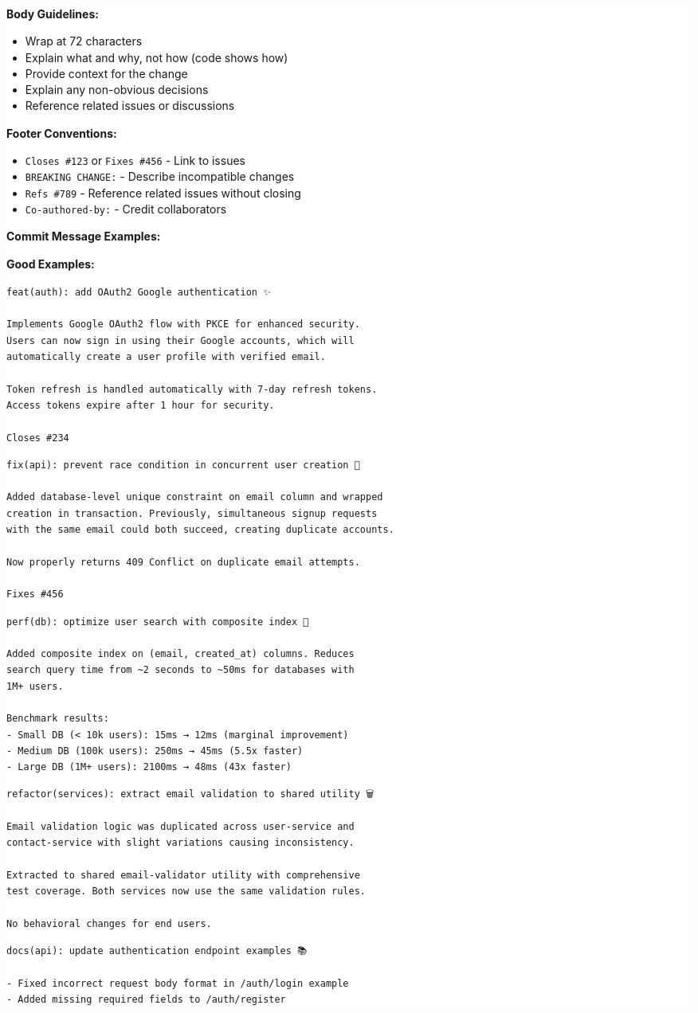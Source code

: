 **Body Guidelines:**
- Wrap at 72 characters
- Explain what and why, not how (code shows how)
- Provide context for the change
- Explain any non-obvious decisions
- Reference related issues or discussions

**Footer Conventions:**
- `Closes #123` or `Fixes #456` - Link to issues
- `BREAKING CHANGE:` - Describe incompatible changes
- `Refs #789` - Reference related issues without closing
- `Co-authored-by:` - Credit collaborators

**Commit Message Examples:**

**Good Examples:**
```
feat(auth): add OAuth2 Google authentication ✨

Implements Google OAuth2 flow with PKCE for enhanced security.
Users can now sign in using their Google accounts, which will
automatically create a user profile with verified email.

Token refresh is handled automatically with 7-day refresh tokens.
Access tokens expire after 1 hour for security.

Closes #234
```
```
fix(api): prevent race condition in concurrent user creation 🐛

Added database-level unique constraint on email column and wrapped
creation in transaction. Previously, simultaneous signup requests
with the same email could both succeed, creating duplicate accounts.

Now properly returns 409 Conflict on duplicate email attempts.

Fixes #456
```
```
perf(db): optimize user search with composite index 🚀

Added composite index on (email, created_at) columns. Reduces
search query time from ~2 seconds to ~50ms for databases with
1M+ users.

Benchmark results:
- Small DB (< 10k users): 15ms → 12ms (marginal improvement)
- Medium DB (100k users): 250ms → 45ms (5.5x faster)
- Large DB (1M+ users): 2100ms → 48ms (43x faster)
```
```
refactor(services): extract email validation to shared utility 🗑

Email validation logic was duplicated across user-service and
contact-service with slight variations causing inconsistency.

Extracted to shared email-validator utility with comprehensive
test coverage. Both services now use the same validation rules.

No behavioral changes for end users.
```
```
docs(api): update authentication endpoint examples 📚

- Fixed incorrect request body format in /auth/login example
- Added missing required fields to /auth/register
```